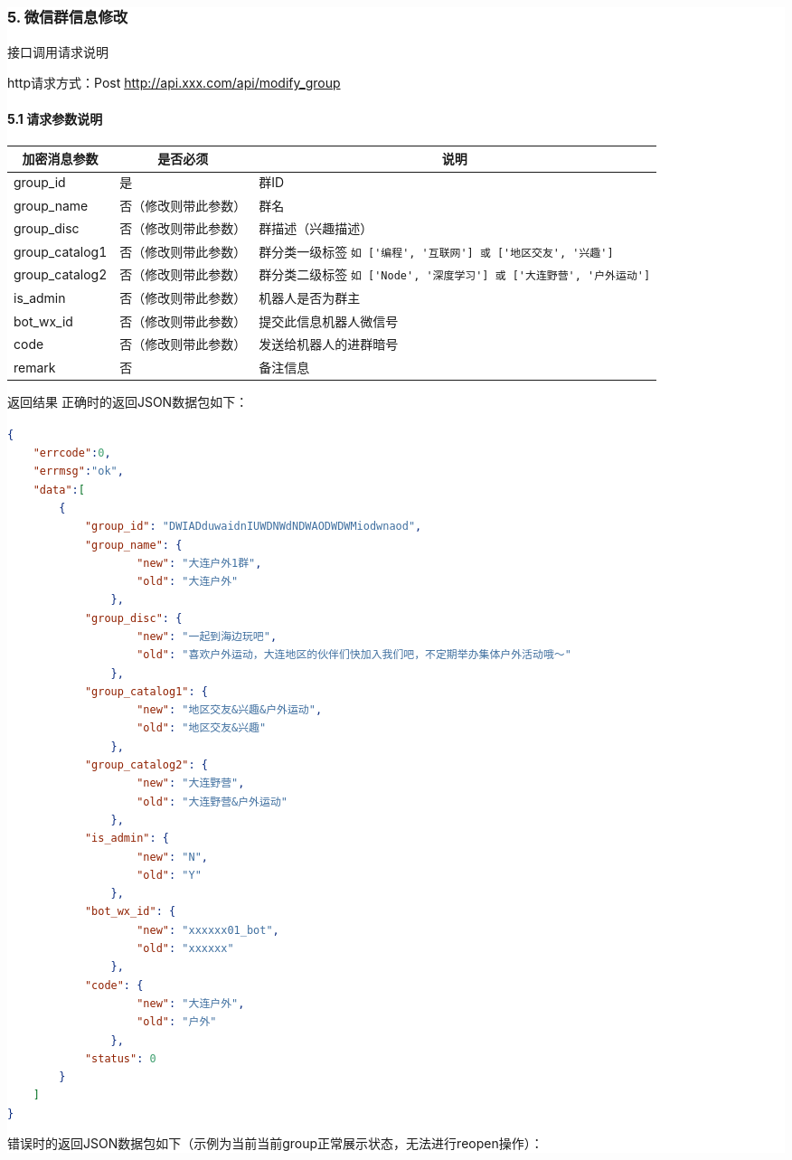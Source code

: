 
### 5\. 微信群信息修改

接口调用请求说明

http请求方式：Post <http://api.xxx.com/api/modify_group>


#### 5.1 请求参数说明

加密消息参数  | 是否必须 | 说明
--- | ---- | ---
group_id | 是    | 群ID
group_name | 否（修改则带此参数）   | 群名
group_disc | 否（修改则带此参数）   | 群描述（兴趣描述）
group_catalog1 | 否（修改则带此参数）  | 群分类一级标签 `如 ['编程', '互联网'] 或 ['地区交友', '兴趣']` 
group_catalog2 | 否（修改则带此参数）  | 群分类二级标签 `如 ['Node', '深度学习'] 或 ['大连野营', '户外运动']`
is_admin | 否（修改则带此参数）  | 机器人是否为群主
bot_wx_id | 否（修改则带此参数）  | 提交此信息机器人微信号
code | 否（修改则带此参数）  | 发送给机器人的进群暗号
remark | 否    | 备注信息


返回结果 正确时的返回JSON数据包如下：

```json
{
    "errcode":0,
    "errmsg":"ok",
    "data":[
        {
            "group_id": "DWIADduwaidnIUWDNWdNDWAODWDWMiodwnaod",
            "group_name": {
                    "new": "大连户外1群",
                    "old": "大连户外"
                },
            "group_disc": {
                    "new": "一起到海边玩吧",
                    "old": "喜欢户外运动，大连地区的伙伴们快加入我们吧，不定期举办集体户外活动哦～"
                },
            "group_catalog1": {
                    "new": "地区交友&兴趣&户外运动",
                    "old": "地区交友&兴趣"
                },
            "group_catalog2": {
                    "new": "大连野营",
                    "old": "大连野营&户外运动"
                },
            "is_admin": {
                    "new": "N",
                    "old": "Y"
                },
            "bot_wx_id": {
                    "new": "xxxxxx01_bot",
                    "old": "xxxxxx"
                },
            "code": {
                    "new": "大连户外",
                    "old": "户外"
                },
            "status": 0
        }
    ]
}
```
错误时的返回JSON数据包如下（示例为当前当前group正常展示状态，无法进行reopen操作）：
